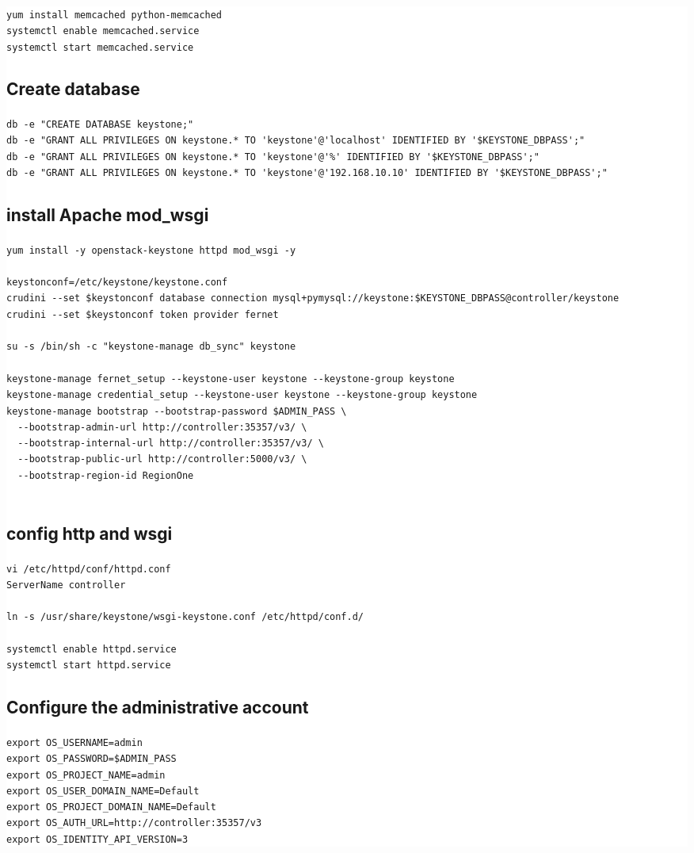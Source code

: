 ```
yum install memcached python-memcached
systemctl enable memcached.service
systemctl start memcached.service
```
## Create database
```
db -e "CREATE DATABASE keystone;"
db -e "GRANT ALL PRIVILEGES ON keystone.* TO 'keystone'@'localhost' IDENTIFIED BY '$KEYSTONE_DBPASS';"
db -e "GRANT ALL PRIVILEGES ON keystone.* TO 'keystone'@'%' IDENTIFIED BY '$KEYSTONE_DBPASS';"
db -e "GRANT ALL PRIVILEGES ON keystone.* TO 'keystone'@'192.168.10.10' IDENTIFIED BY '$KEYSTONE_DBPASS';"
```
## install Apache mod_wsgi
``` 
yum install -y openstack-keystone httpd mod_wsgi -y 

keystonconf=/etc/keystone/keystone.conf
crudini --set $keystonconf database connection mysql+pymysql://keystone:$KEYSTONE_DBPASS@controller/keystone
crudini --set $keystonconf token provider fernet

su -s /bin/sh -c "keystone-manage db_sync" keystone

keystone-manage fernet_setup --keystone-user keystone --keystone-group keystone
keystone-manage credential_setup --keystone-user keystone --keystone-group keystone
keystone-manage bootstrap --bootstrap-password $ADMIN_PASS \
  --bootstrap-admin-url http://controller:35357/v3/ \
  --bootstrap-internal-url http://controller:35357/v3/ \
  --bootstrap-public-url http://controller:5000/v3/ \
  --bootstrap-region-id RegionOne
  
```
## config http and wsgi
```
vi /etc/httpd/conf/httpd.conf
ServerName controller

ln -s /usr/share/keystone/wsgi-keystone.conf /etc/httpd/conf.d/

systemctl enable httpd.service
systemctl start httpd.service
```

## Configure the administrative account
```
export OS_USERNAME=admin
export OS_PASSWORD=$ADMIN_PASS
export OS_PROJECT_NAME=admin
export OS_USER_DOMAIN_NAME=Default
export OS_PROJECT_DOMAIN_NAME=Default
export OS_AUTH_URL=http://controller:35357/v3
export OS_IDENTITY_API_VERSION=3
```
